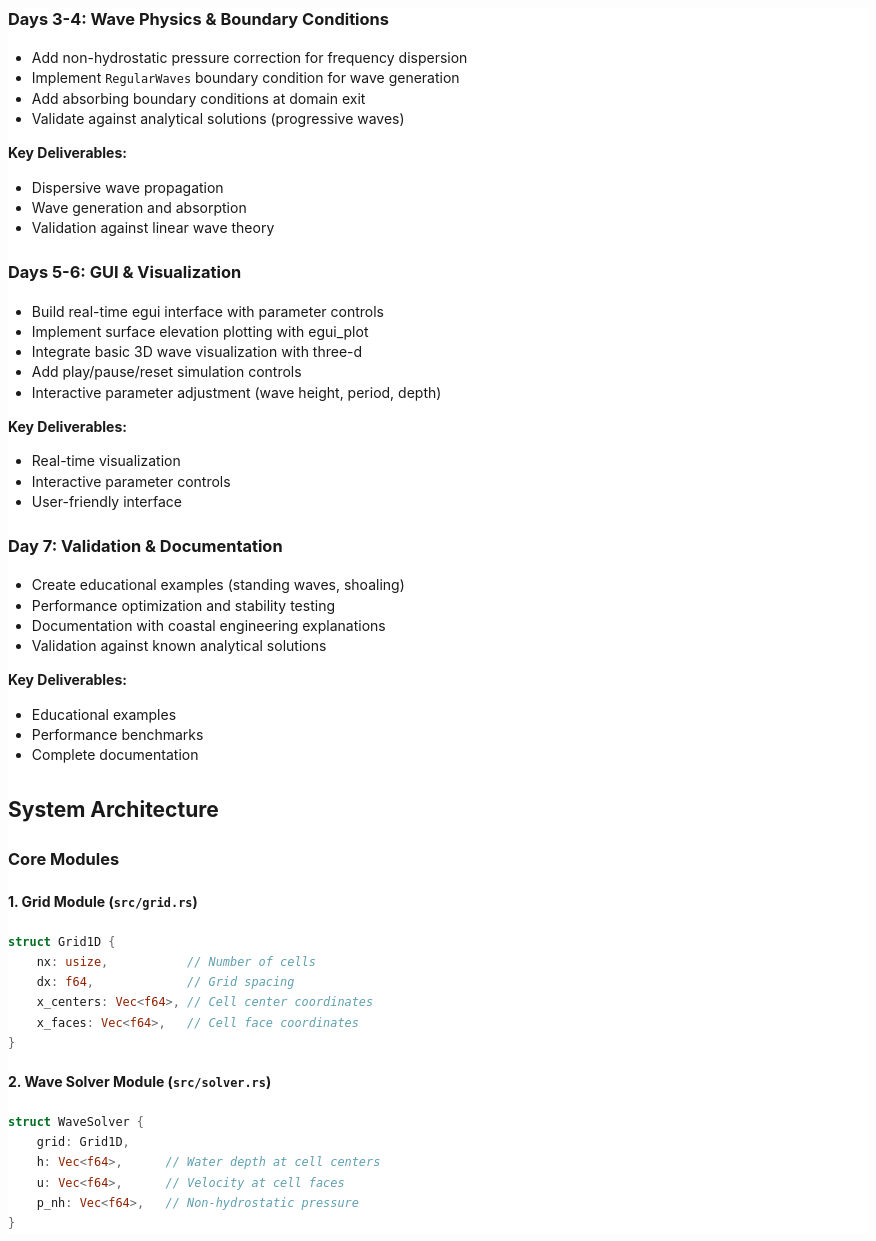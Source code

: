 ### Days 3-4: Wave Physics & Boundary Conditions  
- Add non-hydrostatic pressure correction for frequency dispersion
- Implement `RegularWaves` boundary condition for wave generation
- Add absorbing boundary conditions at domain exit
- Validate against analytical solutions (progressive waves)

**Key Deliverables:**
- Dispersive wave propagation
- Wave generation and absorption
- Validation against linear wave theory

### Days 5-6: GUI & Visualization
- Build real-time egui interface with parameter controls
- Implement surface elevation plotting with egui_plot
- Integrate basic 3D wave visualization with three-d
- Add play/pause/reset simulation controls
- Interactive parameter adjustment (wave height, period, depth)

**Key Deliverables:**
- Real-time visualization
- Interactive parameter controls
- User-friendly interface

### Day 7: Validation & Documentation
- Create educational examples (standing waves, shoaling)
- Performance optimization and stability testing
- Documentation with coastal engineering explanations
- Validation against known analytical solutions

**Key Deliverables:**
- Educational examples
- Performance benchmarks
- Complete documentation

## System Architecture

### Core Modules

#### 1. Grid Module (`src/grid.rs`)
```rust
struct Grid1D {
    nx: usize,           // Number of cells
    dx: f64,             // Grid spacing
    x_centers: Vec<f64>, // Cell center coordinates
    x_faces: Vec<f64>,   // Cell face coordinates
}
```

#### 2. Wave Solver Module (`src/solver.rs`)
```rust
struct WaveSolver {
    grid: Grid1D,
    h: Vec<f64>,      // Water depth at cell centers
    u: Vec<f64>,      // Velocity at cell faces
    p_nh: Vec<f64>,   // Non-hydrostatic pressure
}
```
